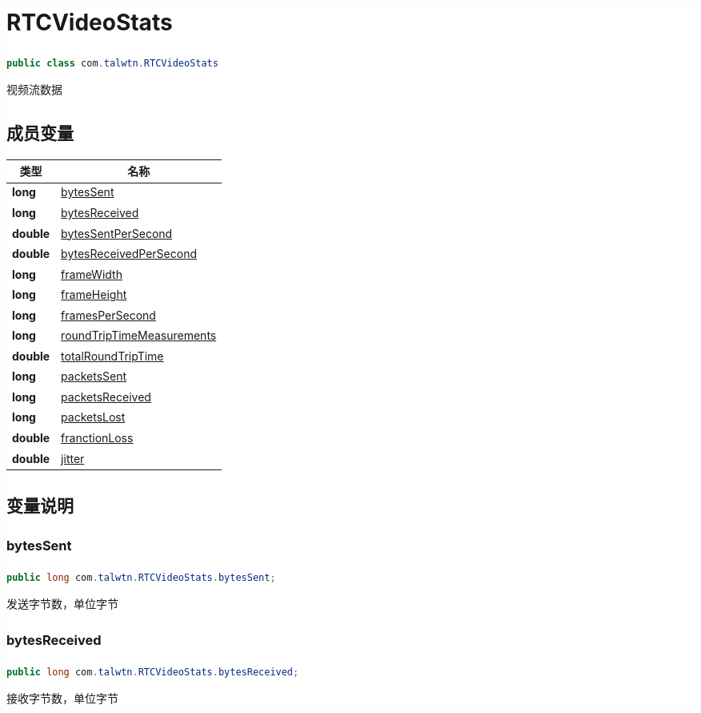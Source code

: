 

# RTCVideoStats
```java
public class com.talwtn.RTCVideoStats
```

视频流数据


## 成员变量

| 类型 | 名称 |
| --- | --- |
| **long** | [bytesSent](#RTCVideoStats-bytessent) |
| **long** | [bytesReceived](#RTCVideoStats-bytesreceived) |
| **double** | [bytesSentPerSecond](#RTCVideoStats-bytessentpersecond) |
| **double** | [bytesReceivedPerSecond](#RTCVideoStats-bytesreceivedpersecond) |
| **long** | [frameWidth](#RTCVideoStats-framewidth) |
| **long** | [frameHeight](#RTCVideoStats-frameheight) |
| **long** | [framesPerSecond](#RTCVideoStats-framespersecond) |
| **long** | [roundTripTimeMeasurements](#RTCVideoStats-roundtriptimemeasurements) |
| **double** | [totalRoundTripTime](#RTCVideoStats-totalroundtriptime) |
| **long** | [packetsSent](#RTCVideoStats-packetssent) |
| **long** | [packetsReceived](#RTCVideoStats-packetsreceived) |
| **long** | [packetsLost](#RTCVideoStats-packetslost) |
| **double** | [franctionLoss](#RTCVideoStats-franctionloss) |
| **double** | [jitter](#RTCVideoStats-jitter) |


## 变量说明
<span id="RTCVideoStats-bytessent"></span>
### bytesSent
```java
public long com.talwtn.RTCVideoStats.bytesSent;
```
发送字节数，单位字节


<span id="RTCVideoStats-bytesreceived"></span>
### bytesReceived
```java
public long com.talwtn.RTCVideoStats.bytesReceived;
```
接收字节数，单位字节
